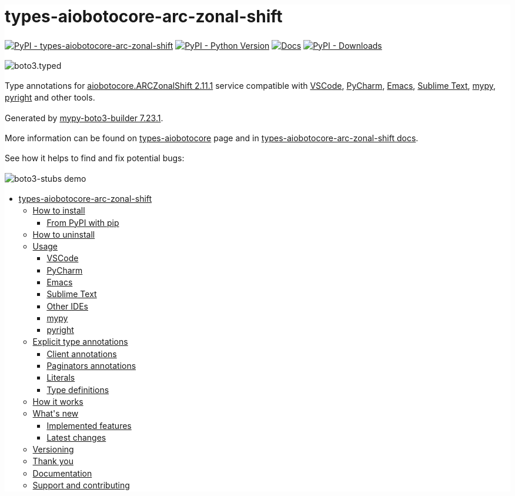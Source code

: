 <a id="types-aiobotocore-arc-zonal-shift"></a>

# types-aiobotocore-arc-zonal-shift

[![PyPI - types-aiobotocore-arc-zonal-shift](https://img.shields.io/pypi/v/types-aiobotocore-arc-zonal-shift.svg?color=blue)](https://pypi.org/project/types-aiobotocore-arc-zonal-shift)
[![PyPI - Python Version](https://img.shields.io/pypi/pyversions/types-aiobotocore-arc-zonal-shift.svg?color=blue)](https://pypi.org/project/types-aiobotocore-arc-zonal-shift)
[![Docs](https://img.shields.io/readthedocs/types-aiobotocore.svg?color=blue)](https://youtype.github.io/types_aiobotocore_docs/types_aiobotocore_arc_zonal_shift/)
[![PyPI - Downloads](https://static.pepy.tech/badge/types-aiobotocore-arc-zonal-shift)](https://pepy.tech/project/types-aiobotocore-arc-zonal-shift)

![boto3.typed](https://github.com/youtype/mypy_boto3_builder/raw/main/logo.png)

Type annotations for
[aiobotocore.ARCZonalShift 2.11.1](https://boto3.amazonaws.com/v1/documentation/api/latest/reference/services/arc-zonal-shift.html#ARCZonalShift)
service compatible with [VSCode](https://code.visualstudio.com/),
[PyCharm](https://www.jetbrains.com/pycharm/),
[Emacs](https://www.gnu.org/software/emacs/),
[Sublime Text](https://www.sublimetext.com/),
[mypy](https://github.com/python/mypy),
[pyright](https://github.com/microsoft/pyright) and other tools.

Generated by
[mypy-boto3-builder 7.23.1](https://github.com/youtype/mypy_boto3_builder).

More information can be found on
[types-aiobotocore](https://pypi.org/project/types-aiobotocore/) page and in
[types-aiobotocore-arc-zonal-shift docs](https://youtype.github.io/types_aiobotocore_docs/types_aiobotocore_arc_zonal_shift/).

See how it helps to find and fix potential bugs:

![boto3-stubs demo](https://github.com/youtype/mypy_boto3_builder/raw/main/demo.gif)

- [types-aiobotocore-arc-zonal-shift](#types-aiobotocore-arc-zonal-shift)
  - [How to install](#how-to-install)
    - [From PyPI with pip](#from-pypi-with-pip)
  - [How to uninstall](#how-to-uninstall)
  - [Usage](#usage)
    - [VSCode](#vscode)
    - [PyCharm](#pycharm)
    - [Emacs](#emacs)
    - [Sublime Text](#sublime-text)
    - [Other IDEs](#other-ides)
    - [mypy](#mypy)
    - [pyright](#pyright)
  - [Explicit type annotations](#explicit-type-annotations)
    - [Client annotations](#client-annotations)
    - [Paginators annotations](#paginators-annotations)
    - [Literals](#literals)
    - [Type definitions](#type-definitions)
  - [How it works](#how-it-works)
  - [What's new](#what's-new)
    - [Implemented features](#implemented-features)
    - [Latest changes](#latest-changes)
  - [Versioning](#versioning)
  - [Thank you](#thank-you)
  - [Documentation](#documentation)
  - [Support and contributing](#support-and-contributing)

